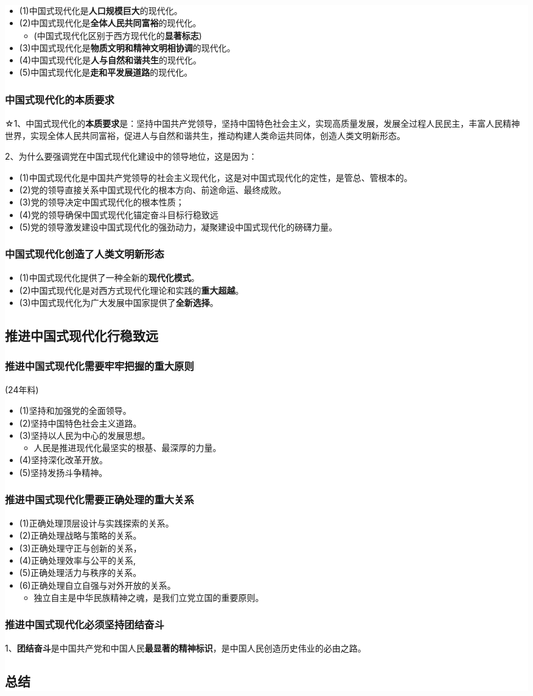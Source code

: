 * (1)中国式现代化是**人口规模巨大**的现代化。
* (2)中国式现代化是**全体人民共同富裕**的现代化。
	* (中国式现代化区别于西方现代化的**显著标志**)
* (3)中国式现代化是**物质文明和精神文明相协调**的现代化。
* (4)中国式现代化是**人与自然和谐共生**的现代化。
* (5)中国式现代化是**走和平发展道路**的现代化。

### 中国式现代化的本质要求

☆1、中国式现代化的**本质要求**是：坚持中国共产党领导，坚持中国特色社会主义，实现高质量发展，发展全过程人民民主，丰富人民精神世界，实现全体人民共同富裕，促进人与自然和谐共生，推动构建人类命运共同体，创造人类文明新形态。

2、为什么要强调党在中国式现代化建设中的领导地位，这是因为：

* (1)中国式现代化是中国共产党领导的社会主义现代化，这是对中国式现代化的定性，是管总、管根本的。
* (2)党的领导直接关系中国式现代化的根本方向、前途命运、最终成败。
* (3)党的领导决定中国式现代化的根本性质；
* (4)党的领导确保中国式现代化锚定奋斗目标行稳致远
* (5)党的领导激发建设中国式现代化的强劲动力，凝聚建设中国式现代化的磅礴力量。

### 中国式现代化创造了人类文明新形态

* (1)中国式现代化提供了一种全新的**现代化模式**。
* (2)中国式现代化是对西方式现代化理论和实践的**重大超越**。
* (3)中国式现代化为广大发展中国家提供了**全新选择**。

## 推进中国式现代化行稳致远

### 推进中国式现代化需要牢牢把握的重大原则
(24年料)

* (1)坚持和加强党的全面领导。
* (2)坚持中国特色社会主义道路。
* (3)坚持以人民为中心的发展思想。
	* 人民是推进现代化最坚实的根基、最深厚的力量。
* (4)坚持深化改革开放。
* (5)坚持发扬斗争精神。

### 推进中国式现代化需要正确处理的重大关系

* (1)正确处理顶层设计与实践探索的关系。
* (2)正确处理战略与策略的关系。
* (3)正确处理守正与创新的关系，
* (4)正确处理效率与公平的关系,
* (5)正确处理活力与秩序的关系。
* (6)正确处理自立自强与对外开放的关系。
	* 独立自主是中华民族精神之魂，是我们立党立国的重要原则。

### 推进中国式现代化必须坚持团结奋斗

1、**团结奋斗**是中国共产党和中国人民**最显著的精神标识**，是中国人民创造历史伟业的必由之路。

## 总结
